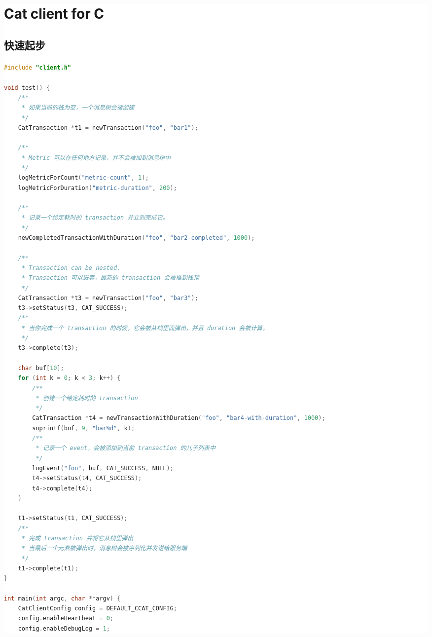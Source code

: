 # Cat client for C

## 快速起步

```c
#include "client.h"

void test() {
    /**
     * 如果当前的栈为空，一个消息树会被创建
     */
    CatTransaction *t1 = newTransaction("foo", "bar1");

    /**
     * Metric 可以在任何地方记录，并不会被加到消息树中
     */
    logMetricForCount("metric-count", 1);
    logMetricForDuration("metric-duration", 200);

    /**
     * 记录一个给定耗时的 transaction 并立刻完成它。
     */
    newCompletedTransactionWithDuration("foo", "bar2-completed", 1000);

    /**
     * Transaction can be nested.
     * Transaction 可以嵌套，最新的 transaction 会被推到栈顶
     */
    CatTransaction *t3 = newTransaction("foo", "bar3");
    t3->setStatus(t3, CAT_SUCCESS);
    /**
     * 当你完成一个 transaction 的时候，它会被从栈里面弹出，并且 duration 会被计算。
     */
    t3->complete(t3);

    char buf[10];
    for (int k = 0; k < 3; k++) {
        /**
         * 创建一个给定耗时的 transaction
         */
        CatTransaction *t4 = newTransactionWithDuration("foo", "bar4-with-duration", 1000);
        snprintf(buf, 9, "bar%d", k);
        /**
         * 记录一个 event，会被添加到当前 transaction 的儿子列表中
         */
        logEvent("foo", buf, CAT_SUCCESS, NULL);
        t4->setStatus(t4, CAT_SUCCESS);
        t4->complete(t4);
    }

    t1->setStatus(t1, CAT_SUCCESS);
    /**
     * 完成 transaction 并将它从栈里弹出
     * 当最后一个元素被弹出时，消息树会被序列化并发送给服务端
     */
    t1->complete(t1);
}

int main(int argc, char **argv) {
    CatClientConfig config = DEFAULT_CCAT_CONFIG;
    config.enableHeartbeat = 0;
    config.enableDebugLog = 1;
```
